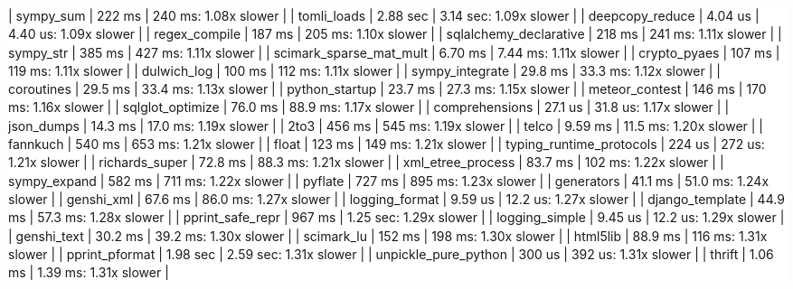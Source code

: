 | sympy_sum                  | 222 ms                                                 | 240 ms: 1.08x slower                                                   |
| tomli_loads                | 2.88 sec                                               | 3.14 sec: 1.09x slower                                                 |
| deepcopy_reduce            | 4.04 us                                                | 4.40 us: 1.09x slower                                                  |
| regex_compile              | 187 ms                                                 | 205 ms: 1.10x slower                                                   |
| sqlalchemy_declarative     | 218 ms                                                 | 241 ms: 1.11x slower                                                   |
| sympy_str                  | 385 ms                                                 | 427 ms: 1.11x slower                                                   |
| scimark_sparse_mat_mult    | 6.70 ms                                                | 7.44 ms: 1.11x slower                                                  |
| crypto_pyaes               | 107 ms                                                 | 119 ms: 1.11x slower                                                   |
| dulwich_log                | 100 ms                                                 | 112 ms: 1.11x slower                                                   |
| sympy_integrate            | 29.8 ms                                                | 33.3 ms: 1.12x slower                                                  |
| coroutines                 | 29.5 ms                                                | 33.4 ms: 1.13x slower                                                  |
| python_startup             | 23.7 ms                                                | 27.3 ms: 1.15x slower                                                  |
| meteor_contest             | 146 ms                                                 | 170 ms: 1.16x slower                                                   |
| sqlglot_optimize           | 76.0 ms                                                | 88.9 ms: 1.17x slower                                                  |
| comprehensions             | 27.1 us                                                | 31.8 us: 1.17x slower                                                  |
| json_dumps                 | 14.3 ms                                                | 17.0 ms: 1.19x slower                                                  |
| 2to3                       | 456 ms                                                 | 545 ms: 1.19x slower                                                   |
| telco                      | 9.59 ms                                                | 11.5 ms: 1.20x slower                                                  |
| fannkuch                   | 540 ms                                                 | 653 ms: 1.21x slower                                                   |
| float                      | 123 ms                                                 | 149 ms: 1.21x slower                                                   |
| typing_runtime_protocols   | 224 us                                                 | 272 us: 1.21x slower                                                   |
| richards_super             | 72.8 ms                                                | 88.3 ms: 1.21x slower                                                  |
| xml_etree_process          | 83.7 ms                                                | 102 ms: 1.22x slower                                                   |
| sympy_expand               | 582 ms                                                 | 711 ms: 1.22x slower                                                   |
| pyflate                    | 727 ms                                                 | 895 ms: 1.23x slower                                                   |
| generators                 | 41.1 ms                                                | 51.0 ms: 1.24x slower                                                  |
| genshi_xml                 | 67.6 ms                                                | 86.0 ms: 1.27x slower                                                  |
| logging_format             | 9.59 us                                                | 12.2 us: 1.27x slower                                                  |
| django_template            | 44.9 ms                                                | 57.3 ms: 1.28x slower                                                  |
| pprint_safe_repr           | 967 ms                                                 | 1.25 sec: 1.29x slower                                                 |
| logging_simple             | 9.45 us                                                | 12.2 us: 1.29x slower                                                  |
| genshi_text                | 30.2 ms                                                | 39.2 ms: 1.30x slower                                                  |
| scimark_lu                 | 152 ms                                                 | 198 ms: 1.30x slower                                                   |
| html5lib                   | 88.9 ms                                                | 116 ms: 1.31x slower                                                   |
| pprint_pformat             | 1.98 sec                                               | 2.59 sec: 1.31x slower                                                 |
| unpickle_pure_python       | 300 us                                                 | 392 us: 1.31x slower                                                   |
| thrift                     | 1.06 ms                                                | 1.39 ms: 1.31x slower                                                  |